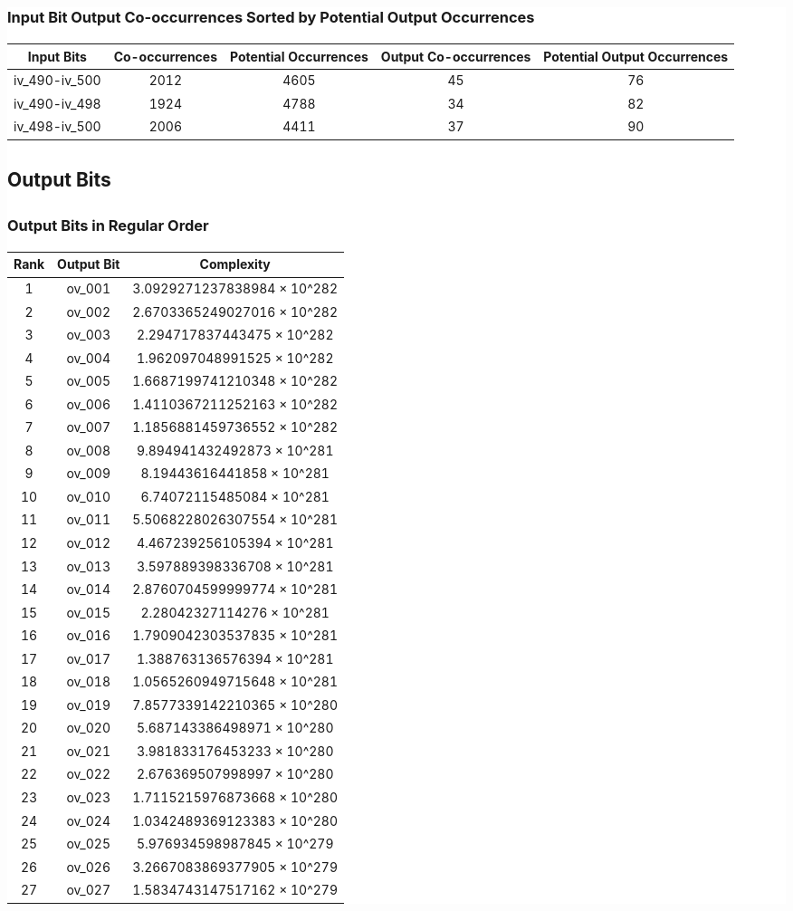 ### Input Bit Output Co-occurrences Sorted by Potential Output Occurrences

| Input Bits | Co-occurrences | Potential Occurrences | Output Co-occurrences | Potential Output Occurrences |
|:----------:|:--------------:|:---------------------:|:---------------------:|:----------------------------:|
| iv_490-iv_500 | 2012 | 4605 | 45 | 76 |
| iv_490-iv_498 | 1924 | 4788 | 34 | 82 |
| iv_498-iv_500 | 2006 | 4411 | 37 | 90 |

## Output Bits

### Output Bits in Regular Order

| Rank | Output Bit | Complexity |
|:----:|:----------:|:----------:|
| 1 | ov_001 | 3.0929271237838984 × 10^282 |
| 2 | ov_002 | 2.6703365249027016 × 10^282 |
| 3 | ov_003 | 2.294717837443475 × 10^282 |
| 4 | ov_004 | 1.962097048991525 × 10^282 |
| 5 | ov_005 | 1.6687199741210348 × 10^282 |
| 6 | ov_006 | 1.4110367211252163 × 10^282 |
| 7 | ov_007 | 1.1856881459736552 × 10^282 |
| 8 | ov_008 | 9.894941432492873 × 10^281 |
| 9 | ov_009 | 8.19443616441858 × 10^281 |
| 10 | ov_010 | 6.74072115485084 × 10^281 |
| 11 | ov_011 | 5.5068228026307554 × 10^281 |
| 12 | ov_012 | 4.467239256105394 × 10^281 |
| 13 | ov_013 | 3.597889398336708 × 10^281 |
| 14 | ov_014 | 2.8760704599999774 × 10^281 |
| 15 | ov_015 | 2.28042327114276 × 10^281 |
| 16 | ov_016 | 1.7909042303537835 × 10^281 |
| 17 | ov_017 | 1.388763136576394 × 10^281 |
| 18 | ov_018 | 1.0565260949715648 × 10^281 |
| 19 | ov_019 | 7.8577339142210365 × 10^280 |
| 20 | ov_020 | 5.687143386498971 × 10^280 |
| 21 | ov_021 | 3.981833176453233 × 10^280 |
| 22 | ov_022 | 2.676369507998997 × 10^280 |
| 23 | ov_023 | 1.7115215976873668 × 10^280 |
| 24 | ov_024 | 1.0342489369123383 × 10^280 |
| 25 | ov_025 | 5.976934598987845 × 10^279 |
| 26 | ov_026 | 3.2667083869377905 × 10^279 |
| 27 | ov_027 | 1.5834743147517162 × 10^279 |